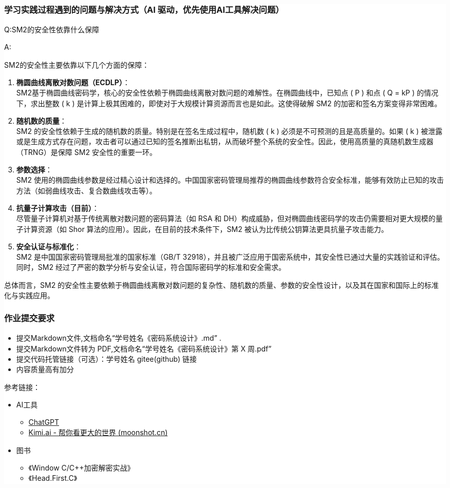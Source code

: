 

### 学习实践过程遇到的问题与解决方式（AI 驱动，优先使用AI工具解决问题）

Q:SM2的安全性依靠什么保障

A:

SM2的安全性主要依靠以下几个方面的保障：

1. **椭圆曲线离散对数问题（ECDLP）**：  
   SM2基于椭圆曲线密码学，核心的安全性依赖于椭圆曲线离散对数问题的难解性。在椭圆曲线中，已知点 \( P \) 和点 \( Q = kP \) 的情况下，求出整数 \( k \) 是计算上极其困难的，即使对于大规模计算资源而言也是如此。这使得破解 SM2 的加密和签名方案变得非常困难。

2. **随机数的质量**：  
   SM2 的安全性依赖于生成的随机数的质量。特别是在签名生成过程中，随机数 \( k \) 必须是不可预测的且是高质量的。如果 \( k \) 被泄露或是生成方式存在问题，攻击者可以通过已知的签名推断出私钥，从而破坏整个系统的安全性。因此，使用高质量的真随机数生成器（TRNG）是保障 SM2 安全性的重要一环。

3. **参数选择**：  
   SM2 使用的椭圆曲线参数是经过精心设计和选择的。中国国家密码管理局推荐的椭圆曲线参数符合安全标准，能够有效防止已知的攻击方法（如弱曲线攻击、复合数曲线攻击等）。

4. **抗量子计算攻击（目前）**：  
   尽管量子计算机对基于传统离散对数问题的密码算法（如 RSA 和 DH）构成威胁，但对椭圆曲线密码学的攻击仍需要相对更大规模的量子计算资源（如 Shor 算法的应用）。因此，在目前的技术条件下，SM2 被认为比传统公钥算法更具抗量子攻击能力。

5. **安全认证与标准化**：  
   SM2 是中国国家密码管理局批准的国家标准（GB/T 32918），并且被广泛应用于国密系统中，其安全性已通过大量的实践验证和评估。同时，SM2 经过了严密的数学分析与安全认证，符合国际密码学的标准和安全需求。

总体而言，SM2 的安全性主要依赖于椭圆曲线离散对数问题的复杂性、随机数的质量、参数的安全性设计，以及其在国家和国际上的标准化与实践应用。

### 作业提交要求

-  提交Markdown文件,文档命名“学号姓名《密码系统设计》.md” . 
- 提交Markdown文件转为 PDF,文档命名“学号姓名《密码系统设计》第 X 周.pdf” 
-  提交代码托管链接（可选）：学号姓名 gitee(github) 链接
- 内容质量高有加分

参考链接：

- AI工具

  - [ChatGPT](https://chatgpt.com/)
  - [Kimi.ai - 帮你看更大的世界 (moonshot.cn)](https://kimi.moonshot.cn/)

- 图书
  - 《Window C/C++加密解密实战》
  - 《Head.First.C》
  
  
